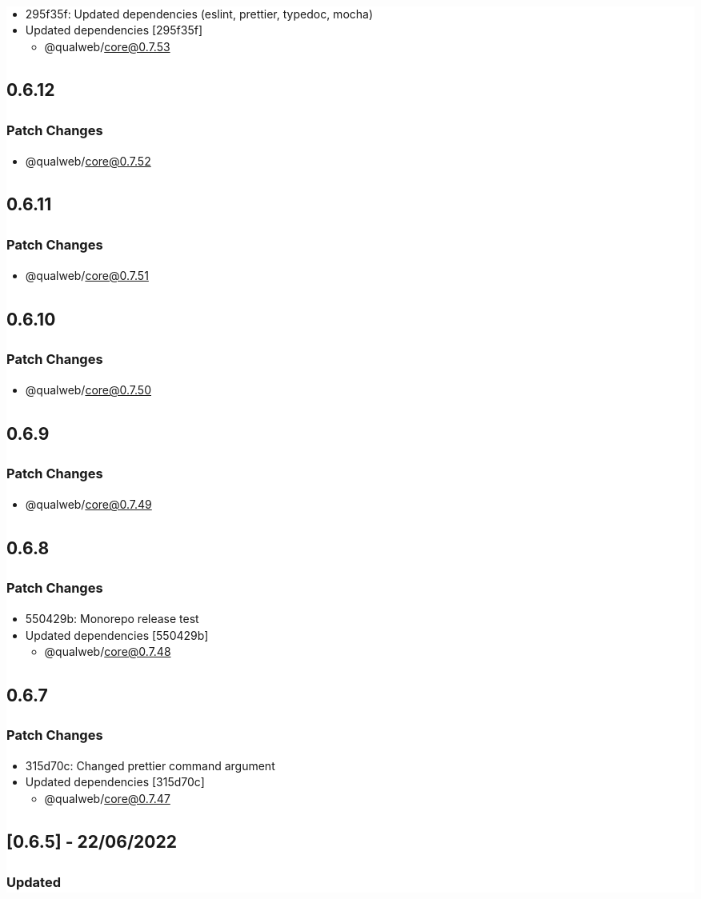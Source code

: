 - 295f35f: Updated dependencies (eslint, prettier, typedoc, mocha)
- Updated dependencies [295f35f]
  - @qualweb/core@0.7.53

## 0.6.12

### Patch Changes

- @qualweb/core@0.7.52

## 0.6.11

### Patch Changes

- @qualweb/core@0.7.51

## 0.6.10

### Patch Changes

- @qualweb/core@0.7.50

## 0.6.9

### Patch Changes

- @qualweb/core@0.7.49

## 0.6.8

### Patch Changes

- 550429b: Monorepo release test
- Updated dependencies [550429b]
  - @qualweb/core@0.7.48

## 0.6.7

### Patch Changes

- 315d70c: Changed prettier command argument
- Updated dependencies [315d70c]
  - @qualweb/core@0.7.47

## [0.6.5] - 22/06/2022

### Updated

